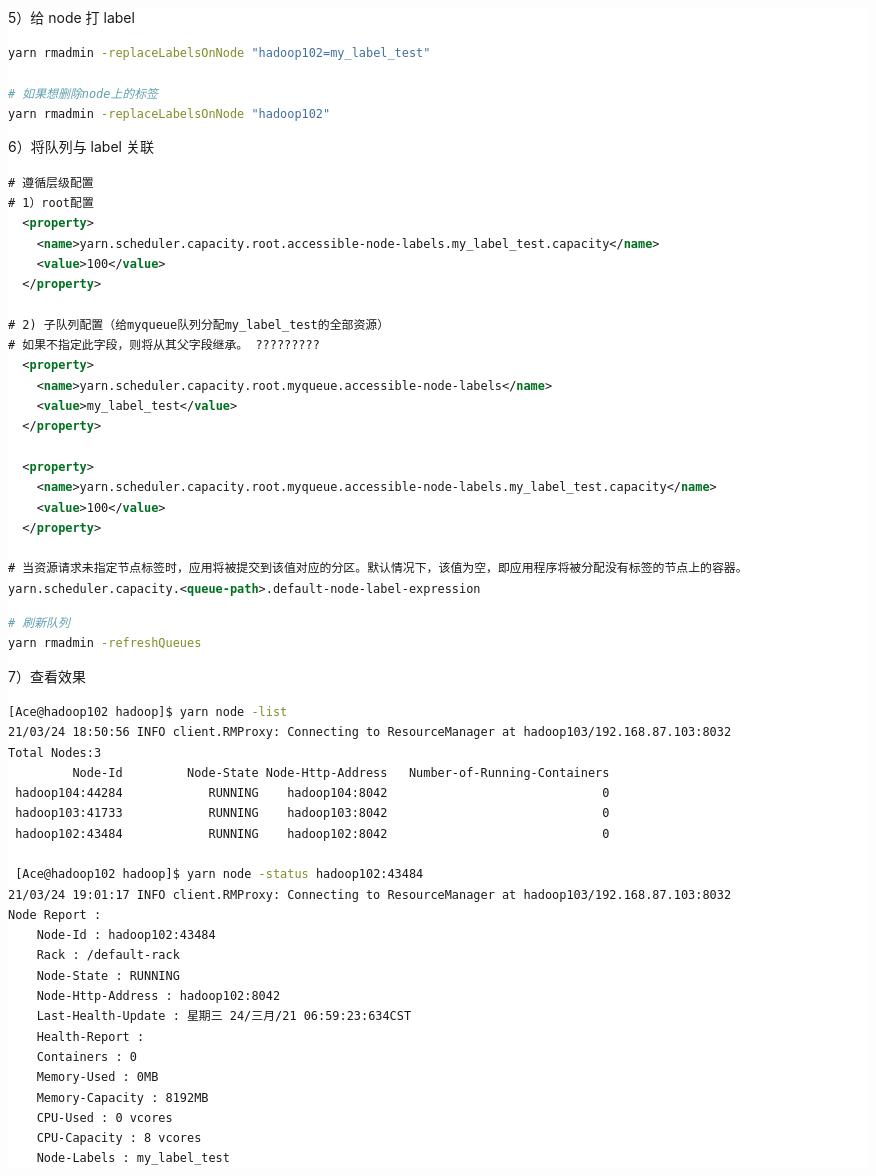 5）给 node 打 label

```bash
yarn rmadmin -replaceLabelsOnNode "hadoop102=my_label_test"

# 如果想删除node上的标签
yarn rmadmin -replaceLabelsOnNode "hadoop102"
```

6）将队列与 label 关联

```xml
# 遵循层级配置
# 1）root配置
  <property>
    <name>yarn.scheduler.capacity.root.accessible-node-labels.my_label_test.capacity</name>
    <value>100</value>
  </property>

# 2) 子队列配置（给myqueue队列分配my_label_test的全部资源）
# 如果不指定此字段，则将从其父字段继承。 ?????????
  <property>
    <name>yarn.scheduler.capacity.root.myqueue.accessible-node-labels</name>
    <value>my_label_test</value>
  </property>

  <property>
    <name>yarn.scheduler.capacity.root.myqueue.accessible-node-labels.my_label_test.capacity</name>
    <value>100</value>
  </property>

# 当资源请求未指定节点标签时，应用将被提交到该值对应的分区。默认情况下，该值为空，即应用程序将被分配没有标签的节点上的容器。
yarn.scheduler.capacity.<queue-path>.default-node-label-expression
```

```bash
# 刷新队列
yarn rmadmin -refreshQueues 
```

7）查看效果

```bash
[Ace@hadoop102 hadoop]$ yarn node -list
21/03/24 18:50:56 INFO client.RMProxy: Connecting to ResourceManager at hadoop103/192.168.87.103:8032
Total Nodes:3
         Node-Id	     Node-State	Node-Http-Address	Number-of-Running-Containers
 hadoop104:44284	        RUNNING	   hadoop104:8042	                           0
 hadoop103:41733	        RUNNING	   hadoop103:8042	                           0
 hadoop102:43484	        RUNNING	   hadoop102:8042	                           0
 
 [Ace@hadoop102 hadoop]$ yarn node -status hadoop102:43484
21/03/24 19:01:17 INFO client.RMProxy: Connecting to ResourceManager at hadoop103/192.168.87.103:8032
Node Report :
	Node-Id : hadoop102:43484
	Rack : /default-rack
	Node-State : RUNNING
	Node-Http-Address : hadoop102:8042
	Last-Health-Update : 星期三 24/三月/21 06:59:23:634CST
	Health-Report :
	Containers : 0
	Memory-Used : 0MB
	Memory-Capacity : 8192MB
	CPU-Used : 0 vcores
	CPU-Capacity : 8 vcores
	Node-Labels : my_label_test
```
